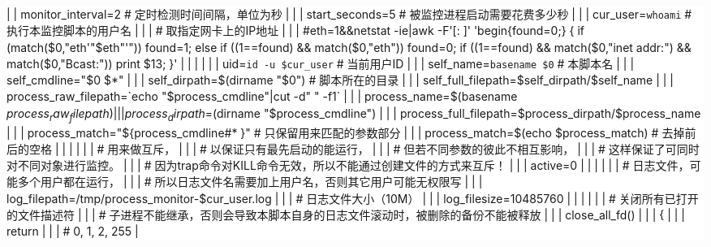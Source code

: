 |           | monitor_interval=2   # 定时检测时间间隔，单位为秒            |
|           | start_seconds=5      # 被监控进程启动需要花费多少秒          |
|           | cur_user=`whoami`    # 执行本监控脚本的用户名                |
|           | # 取指定网卡上的IP地址                                       |
|           | #eth=1&&netstat -ie\|awk -F'[: ]' 'begin{found=0;} { if (match($0,"eth'"$eth"'")) found=1; else if ((1==found) && match($0,"eth")) found=0; if ((1==found) && match($0,"inet addr:") && match($0,"Bcast:")) print $13; }' |
|           |                                                              |
|           | uid=`id -u $cur_user` # 当前用户ID                           |
|           | self_name=`basename $0` # 本脚本名                           |
|           | self_cmdline="$0 $*"                                         |
|           | self_dirpath=$(dirname "$0") # 脚本所在的目录                |
|           | self_full_filepath=$self_dirpath/$self_name                  |
|           | process_raw_filepath=`echo "$process_cmdline"|cut -d" " -f1` |
|           | process_name=$(basename $process_raw_filepath)               |
|           | process_dirpath=$(dirname "$process_cmdline")                |
|           | process_full_filepath=$process_dirpath/$process_name         |
|           | process_match="${process_cmdline#* }" # 只保留用来匹配的参数部分 |
|           | process_match=$(echo $process_match) # 去掉前后的空格        |
|           |                                                              |
|           | # 用来做互斥，                                               |
|           | # 以保证只有最先启动的能运行，                               |
|           | # 但若不同参数的彼此不相互影响，                             |
|           | # 这样保证了可同时对不同对象进行监控。                       |
|           | # 因为trap命令对KILL命令无效，所以不能通过创建文件的方式来互斥！ |
|           | active=0                                                     |
|           |                                                              |
|           | # 日志文件，可能多个用户都在运行，                           |
|           | # 所以日志文件名需要加上用户名，否则其它用户可能无权限写     |
|           | log_filepath=/tmp/process_monitor-$cur_user.log              |
|           | # 日志文件大小（10M）                                        |
|           | log_filesize=10485760                                        |
|           |                                                              |
|           | # 关闭所有已打开的文件描述符                                 |
|           | # 子进程不能继承，否则会导致本脚本自身的日志文件滚动时，被删除的备份不能被释放 |
|           | close_all_fd()                                               |
|           | {                                                            |
|           | return                                                       |
|           | # 0, 1, 2, 255                                               |